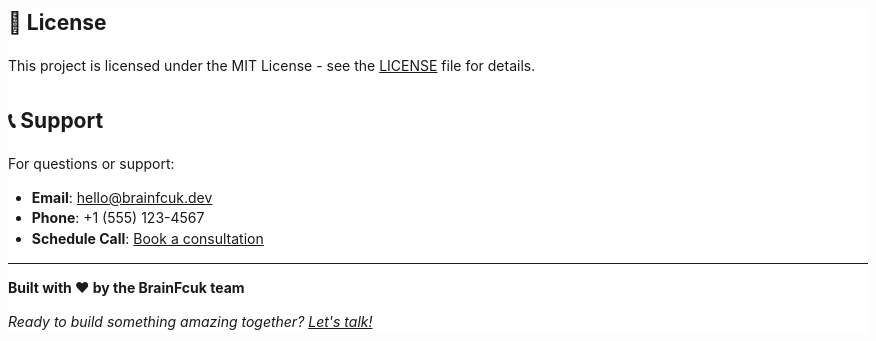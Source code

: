 ## 📄 License

This project is licensed under the MIT License - see the [LICENSE](LICENSE) file for details.

## 📞 Support

For questions or support:
- **Email**: hello@brainfcuk.dev
- **Phone**: +1 (555) 123-4567
- **Schedule Call**: [Book a consultation](https://calendly.com/brainfcuk)

---

**Built with ❤️ by the BrainFcuk team**

*Ready to build something amazing together? [Let's talk!](#contact)*